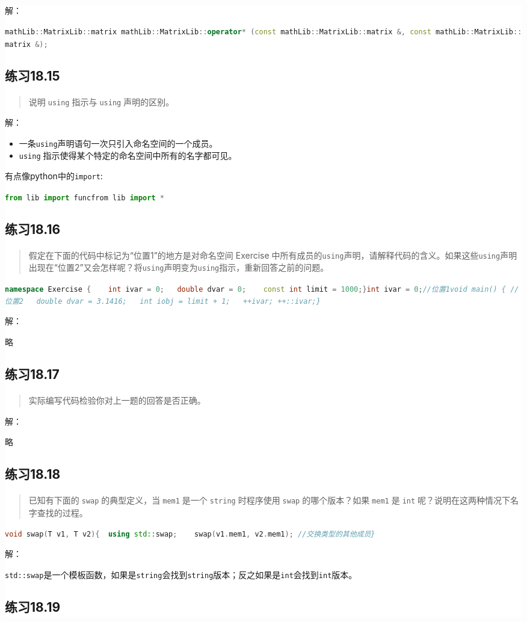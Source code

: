 解：

```cpp
mathLib::MatrixLib::matrix mathLib::MatrixLib::operator* (const mathLib::MatrixLib::matrix &, const mathLib::MatrixLib::matrix &); 
```

## 练习18.15

> 说明 `using` 指示与 `using` 声明的区别。

解：

- 一条`using`声明语句一次只引入命名空间的一个成员。
- `using` 指示使得某个特定的命名空间中所有的名字都可见。

有点像python中的`import`:

```python
from lib import funcfrom lib import *
```

## 练习18.16

> 假定在下面的代码中标记为“位置1”的地方是对命名空间 Exercise 中所有成员的`using`声明，请解释代码的含义。如果这些`using`声明出现在“位置2”又会怎样呢？将`using`声明变为`using`指示，重新回答之前的问题。

```cpp
namespace Exercise {	int ivar = 0;	double dvar = 0;	const int limit = 1000;}int ivar = 0;//位置1void main() {	//位置2	double dvar = 3.1416;	int iobj = limit + 1;	++ivar;	++::ivar;}
```

解：

略

## 练习18.17

> 实际编写代码检验你对上一题的回答是否正确。

解：

略

## 练习18.18

> 已知有下面的 `swap` 的典型定义，当 `mem1` 是一个 `string` 时程序使用 `swap` 的哪个版本？如果 `mem1` 是 `int` 呢？说明在这两种情况下名字查找的过程。

```cpp
void swap(T v1, T v2){	using std::swap;	swap(v1.mem1, v2.mem1);	//交换类型的其他成员}
```

解：

`std::swap`是一个模板函数，如果是`string`会找到`string`版本；反之如果是`int`会找到`int`版本。

## 练习18.19
